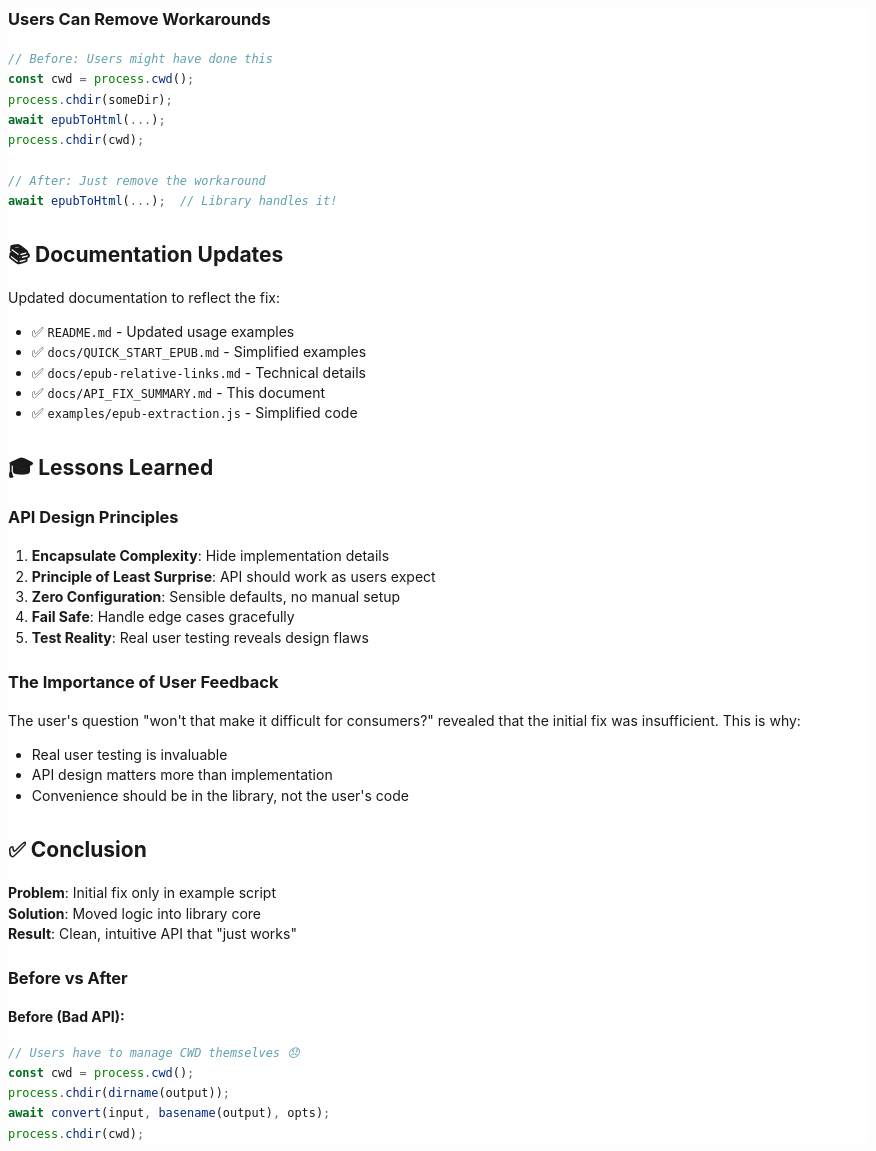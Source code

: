 ### Users Can Remove Workarounds
```javascript
// Before: Users might have done this
const cwd = process.cwd();
process.chdir(someDir);
await epubToHtml(...);
process.chdir(cwd);

// After: Just remove the workaround
await epubToHtml(...);  // Library handles it!
```

## 📚 Documentation Updates

Updated documentation to reflect the fix:
- ✅ `README.md` - Updated usage examples
- ✅ `docs/QUICK_START_EPUB.md` - Simplified examples
- ✅ `docs/epub-relative-links.md` - Technical details
- ✅ `docs/API_FIX_SUMMARY.md` - This document
- ✅ `examples/epub-extraction.js` - Simplified code

## 🎓 Lessons Learned

### API Design Principles

1. **Encapsulate Complexity**: Hide implementation details
2. **Principle of Least Surprise**: API should work as users expect
3. **Zero Configuration**: Sensible defaults, no manual setup
4. **Fail Safe**: Handle edge cases gracefully
5. **Test Reality**: Real user testing reveals design flaws

### The Importance of User Feedback
The user's question "won't that make it difficult for consumers?" revealed that the initial fix was insufficient. This is why:
- Real user testing is invaluable
- API design matters more than implementation
- Convenience should be in the library, not the user's code

## ✅ Conclusion

**Problem**: Initial fix only in example script  
**Solution**: Moved logic into library core  
**Result**: Clean, intuitive API that "just works"

### Before vs After

**Before (Bad API):**
```javascript
// Users have to manage CWD themselves 😞
const cwd = process.cwd();
process.chdir(dirname(output));
await convert(input, basename(output), opts);
process.chdir(cwd);
```

